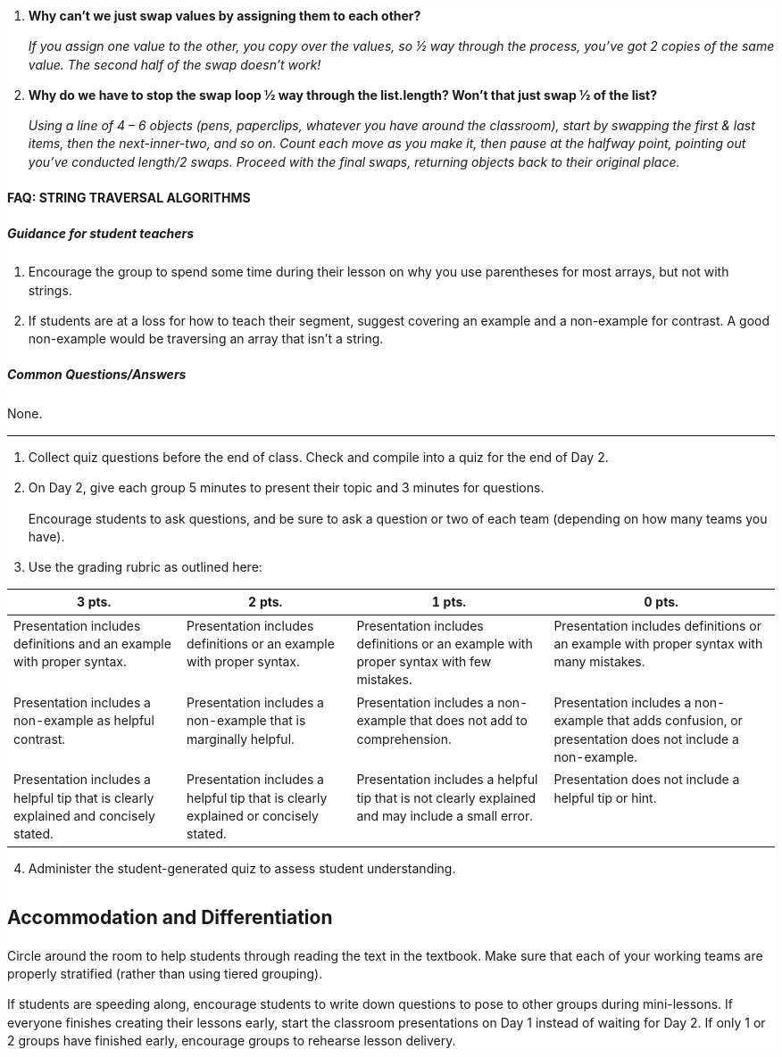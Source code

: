 1. **Why can’t we just swap values by assigning them to each other?**

   _If you assign one value to the other, you copy over the values, so ½ way through the process,
   you’ve got 2 copies of the same value. The second half of the swap doesn’t work!_

2. **Why do we have to stop the swap loop ½ way through the list.length? Won’t that just swap ½ of
   the list?**

   _Using a line of 4 – 6 objects (pens, paperclips, whatever you have around the classroom), start
   by swapping the first & last items, then the next-inner-two, and so on. Count each move as you
   make it, then pause at the halfway point, pointing out you’ve conducted length/2 swaps. Proceed
   with the final swaps, returning objects back to their original place._

#### FAQ: STRING TRAVERSAL ALGORITHMS

##### Guidance for student teachers

1. Encourage the group to spend some time during their lesson on why you use parentheses for most
   arrays, but not with strings.

2. If students are at a loss for how to teach their segment, suggest covering an example and a
   non-example for contrast. A good non-example would be traversing an array that isn’t a string.

##### Common Questions/Answers

None.

----------------------------------------------------------------------------------------------------

1. Collect quiz questions before the end of class. Check and compile into a quiz for the end of Day
   2.

2. On Day 2, give each group 5 minutes to present their topic and 3 minutes for questions.

   Encourage students to ask questions, and be sure to ask a question or two of each team (depending
   on how many teams you have).

3. Use the grading rubric as outlined here:

| 3 pts. | 2 pts. | 1 pts. | 0 pts.
|--------|--------|--------|-------
| Presentation includes definitions and an example with proper syntax. | Presentation includes definitions or an example with proper syntax. | Presentation includes definitions or an example with proper syntax with few mistakes. | Presentation includes definitions or an example with proper syntax with many mistakes.
| Presentation includes a non-example as helpful contrast. | Presentation includes a non-example that is marginally helpful. | Presentation includes a non-example that does not add to comprehension. | Presentation includes a non-example that adds confusion, or presentation does not include a non-example.
| Presentation includes a helpful tip that is clearly explained and concisely stated. | Presentation includes a helpful tip that is clearly explained or concisely stated. | Presentation includes a helpful tip that is not clearly explained and may include a small error. | Presentation does not include a helpful tip or hint.

4. Administer the student-generated quiz to assess student understanding.


Accommodation and Differentiation
---------------------------------
Circle around the room to help students through reading the text in the textbook. Make sure that
each of your working teams are properly stratified (rather than using tiered grouping).

If students are speeding along, encourage students to write down questions to pose to other groups
during mini-lessons. If everyone finishes creating their lessons early, start the classroom
presentations on Day 1 instead of waiting for Day 2. If only 1 or 2 groups have finished early,
encourage groups to rehearse lesson delivery.
